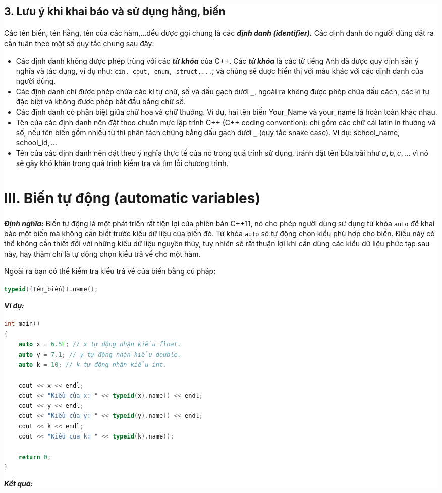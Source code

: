 ## 3. Lưu ý khi khai báo và sử dụng hằng, biến

Các tên biến, tên hằng, tên của các hàm,...đều được gọi chung là các ***định danh (identifier).*** Các định danh do người dùng đặt ra cần tuân theo một số quy tắc chung sau đây:
- Các định danh không được phép trùng với các ***từ khóa*** của C++. Các ***từ khóa*** là các từ tiếng Anh đã được quy định sẵn ý nghĩa và tác dụng, ví dụ như: `cin, cout, enum, struct,...`; và chúng sẽ được hiển thị với màu khác với các định danh của người dùng.
- Các định danh chỉ được phép chứa các kí tự chữ, số và dấu gạch dưới `_`, ngoài ra không được phép chứa dấu cách, các kí tự đặc biệt và không được phép bắt đầu bằng chữ số.
- Các định danh có phân biệt giữa chữ hoa và chữ thường. Ví dụ, hai tên biến $\text{Your\_Name}$ và $\text{your\_name}$ là hoàn toàn khác nhau.
- Tên của các định danh nên đặt theo chuẩn mực lập trình C++ (C++ coding convention): chỉ gồm các chữ cái latin in thường và số, nếu tên biến gồm nhiều từ thì phân tách chúng bằng dấu gạch dưới `_` (quy tắc snake case). Ví dụ: $\text{school\_name, school\_id},...$
- Tên của các định danh nên đặt theo ý nghĩa thực tế của nó trong quá trình sử dụng, tránh đặt tên bừa bãi như $a, b, c,...$ vì nó sẽ gây khó khăn trong quá trình kiểm tra và tìm lỗi chương trình.
 
# III. Biến tự động (automatic variables)

***Định nghĩa:*** Biến tự động là một phát triển rất tiện lợi của phiên bản C++11, nó cho phép người dùng sử dụng từ khóa `auto` để khai báo một biến mà không cần biết trước kiểu dữ liệu của biến đó. Từ khóa `auto` sẽ tự động chọn kiểu phù hợp cho biến. Điều này có thể không cần thiết đối với những kiểu dữ liệu nguyên thủy, tuy nhiên sẽ rất thuận lợi khi cần dùng các kiểu dữ liệu phức tạp sau này, hay thậm chí là tự động chọn kiểu trả về cho một hàm.

Ngoài ra bạn có thể kiểm tra kiểu trả về của biến bằng cú pháp: 

```cpp
typeid({Tên_biến}).name();
```

***Ví dụ:***

```cpp
int main()
{
    auto x = 6.5F; // x tự động nhận kiểu float.
    auto y = 7.1; // y tự động nhận kiểu double.
    auto k = 10; // k tự động nhận kiểu int.

    cout << x << endl;
    cout << "Kiểu của x: " << typeid(x).name() << endl;
    cout << y << endl;
    cout << "Kiểu của y: " << typeid(y).name() << endl;
    cout << k << endl;
    cout << "Kiểu của k: " << typeid(k).name();
        
    return 0;
}
```

***Kết quả:***
